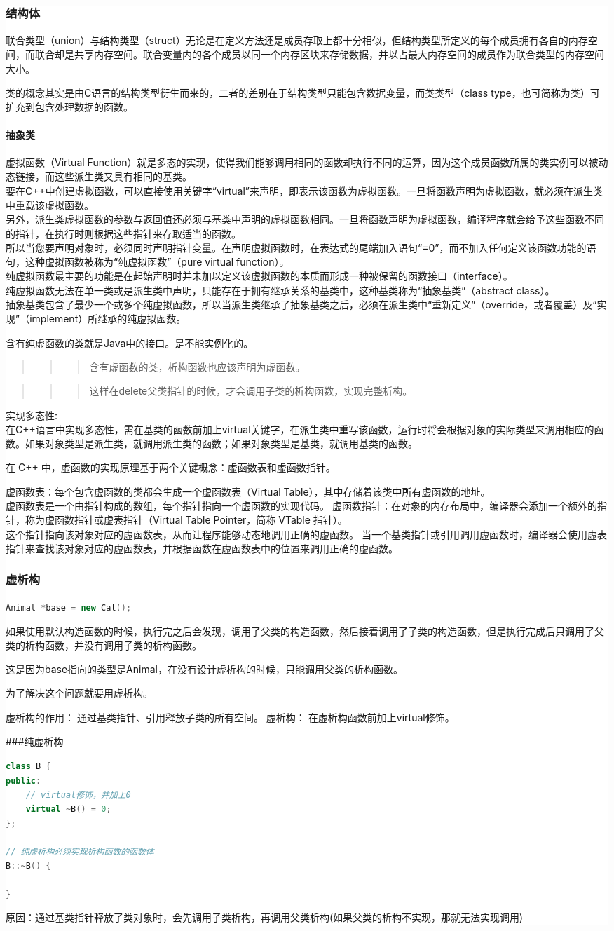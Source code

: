 
### 结构体

联合类型（union）与结构类型（struct）无论是在定义方法还是成员存取上都十分相似，但结构类型所定义的每个成员拥有各自的内存空间，而联合却是共享内存空间。联合变量内的各个成员以同一个内存区块来存储数据，并以占最大内存空间的成员作为联合类型的内存空间大小。

类的概念其实是由C语言的结构类型衍生而来的，二者的差别在于结构类型只能包含数据变量，而类类型（class type，也可简称为类）可扩充到包含处理数据的函数。

#### 抽象类

虚拟函数（Virtual Function）就是多态的实现，使得我们能够调用相同的函数却执行不同的运算，因为这个成员函数所属的类实例可以被动态链接，而这些派生类又具有相同的基类。    
要在C++中创建虚拟函数，可以直接使用关键字“virtual”来声明，即表示该函数为虚拟函数。一旦将函数声明为虚拟函数，就必须在派生类中重载该虚拟函数。    
另外，派生类虚拟函数的参数与返回值还必须与基类中声明的虚拟函数相同。一旦将函数声明为虚拟函数，编译程序就会给予这些函数不同的指针，在执行时则根据这些指针来存取适当的函数。     
所以当您要声明对象时，必须同时声明指针变量。在声明虚拟函数时，在表达式的尾端加入语句“=0”，而不加入任何定义该函数功能的语句，这种虚拟函数被称为“纯虚拟函数”（pure virtual function）。     
纯虚拟函数最主要的功能是在起始声明时并未加以定义该虚拟函数的本质而形成一种被保留的函数接口（interface）。    
纯虚拟函数无法在单一类或是派生类中声明，只能存在于拥有继承关系的基类中，这种基类称为“抽象基类”（abstract class）。    
抽象基类包含了最少一个或多个纯虚拟函数，所以当派生类继承了抽象基类之后，必须在派生类中“重新定义”（override，或者覆盖）及“实现”（implement）所继承的纯虚拟函数。


含有纯虚函数的类就是Java中的接口。是不能实例化的。


>>> 含有虚函数的类，析构函数也应该声明为虚函数。

>>> 这样在delete父类指针的时候，才会调用子类的析构函数，实现完整析构。   
 
实现多态性:     
在C++语言中实现多态性，需在基类的函数前加上virtual关键字，在派生类中重写该函数，运行时将会根据对象的实际类型来调用相应的函数。如果对象类型是派生类，就调用派生类的函数；如果对象类型是基类，就调用基类的函数。

在 C++ 中，虚函数的实现原理基于两个关键概念：虚函数表和虚函数指针。

虚函数表：每个包含虚函数的类都会生成一个虚函数表（Virtual Table），其中存储着该类中所有虚函数的地址。    
虚函数表是一个由指针构成的数组，每个指针指向一个虚函数的实现代码。
虚函数指针：在对象的内存布局中，编译器会添加一个额外的指针，称为虚函数指针或虚表指针（Virtual Table Pointer，简称 VTable 指针）。    
这个指针指向该对象对应的虚函数表，从而让程序能够动态地调用正确的虚函数。
当一个基类指针或引用调用虚函数时，编译器会使用虚表指针来查找该对象对应的虚函数表，并根据函数在虚函数表中的位置来调用正确的虚函数。


### 虚析构

```c++
Animal *base = new Cat(); 
```
如果使用默认构造函数的时候，执行完之后会发现，调用了父类的构造函数，然后接着调用了子类的构造函数，但是执行完成后只调用了父类的析构函数，并没有调用子类的析构函数。

这是因为base指向的类型是Animal，在没有设计虚析构的时候，只能调用父类的析构函数。 

为了解决这个问题就要用虚析构。 

虚析构的作用： 通过基类指针、引用释放子类的所有空间。 
虚析构： 在虚析构函数前加上virtual修饰。 

###纯虚析构


```c++
class B {
public:
    // virtual修饰，并加上0
    virtual ~B() = 0;
};

// 纯虚析构必须实现析构函数的函数体
B::~B() {

}
```
原因：通过基类指针释放了类对象时，会先调用子类析构，再调用父类析构(如果父类的析构不实现，那就无法实现调用)
